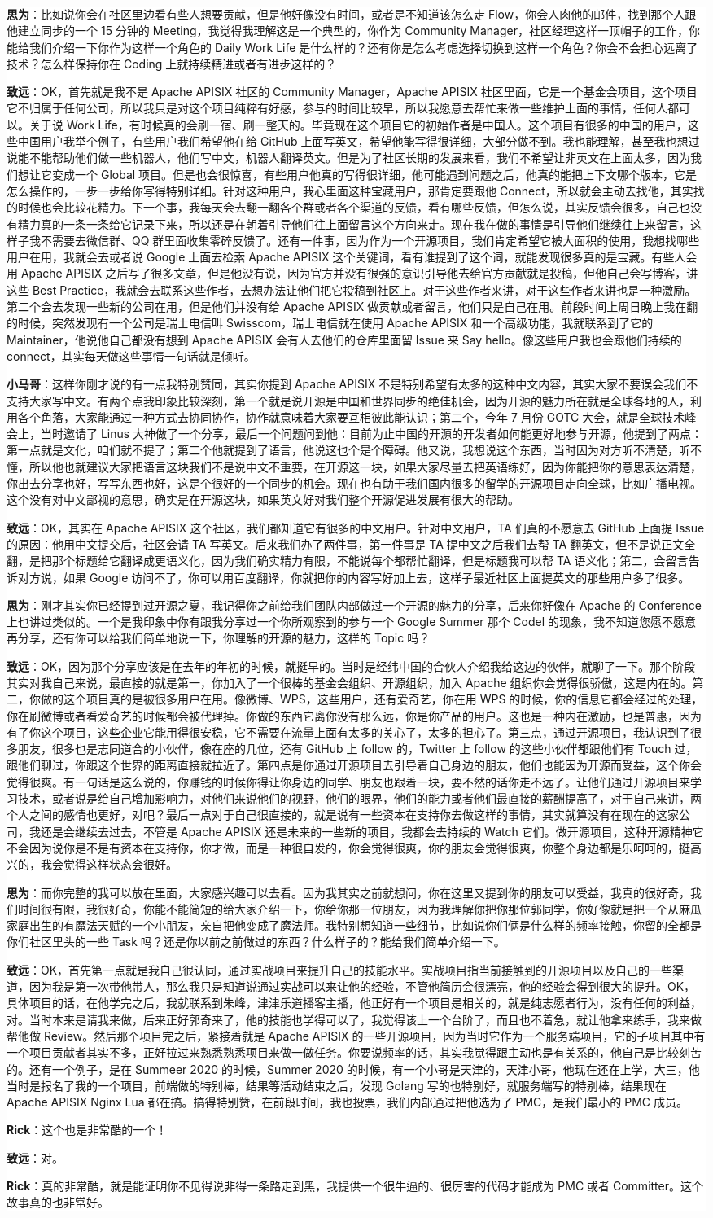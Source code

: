 **思为**：比如说你会在社区里边看有些人想要贡献，但是他好像没有时间，或者是不知道该怎么走 Flow，你会人肉他的邮件，找到那个人跟他建立同步的一个 15 分钟的 Meeting，我觉得我理解这是一个典型的，你作为 Community Manager，社区经理这样一顶帽子的工作，你能给我们介绍一下你作为这样一个角色的 Daily Work Life 是什么样的？还有你是怎么考虑选择切换到这样一个角色？你会不会担心远离了技术？怎么样保持你在 Coding 上就持续精进或者有进步这样的？

**致远**：OK，首先就是我不是 Apache APISIX 社区的 Community Manager，Apache APISIX 社区里面，它是一个基金会项目，这个项目它不归属于任何公司，所以我只是对这个项目纯粹有好感，参与的时间比较早，所以我愿意去帮忙来做一些维护上面的事情，任何人都可以。关于说 Work Life，有时候真的会刷一宿、刷一整天的。毕竟现在这个项目它的初始作者是中国人。这个项目有很多的中国的用户，这些中国用户我举个例子，有些用户我们希望他在给 GitHub 上面写英文，希望他能写得很详细，大部分做不到。我也能理解，甚至我也想过说能不能帮助他们做一些机器人，他们写中文，机器人翻译英文。但是为了社区长期的发展来看，我们不希望让非英文在上面太多，因为我们想让它变成一个 Global 项目。但是也会很惊喜，有些用户他真的写得很详细，他可能遇到问题之后，他真的能把上下文哪个版本，它是怎么操作的，一步一步给你写得特别详细。针对这种用户，我心里面这种宝藏用户，那肯定要跟他 Connect，所以就会主动去找他，其实找的时候也会比较花精力。下一个事，我每天会去翻一翻各个群或者各个渠道的反馈，看有哪些反馈，但怎么说，其实反馈会很多，自己也没有精力真的一条一条给它记录下来，所以还是在朝着引导他们往上面留言这个方向来走。现在我在做的事情是引导他们继续往上来留言，这样子我不需要去微信群、QQ 群里面收集零碎反馈了。还有一件事，因为作为一个开源项目，我们肯定希望它被大面积的使用，我想找哪些用户在用，我就会去或者说 Google 上面去检索 Apache APISIX 这个关键词，看有谁提到了这个词，就能发现很多真的是宝藏。有些人会用 Apache APISIX 之后写了很多文章，但是他没有说，因为官方并没有很强的意识引导他去给官方贡献就是投稿，但他自己会写博客，讲这些 Best Practice，我就会去联系这些作者，去想办法让他们把它投稿到社区上。对于这些作者来讲，对于这些作者来讲也是一种激励。第二个会去发现一些新的公司在用，但是他们并没有给 Apache APISIX 做贡献或者留言，他们只是自己在用。前段时间上周日晚上我在翻的时候，突然发现有一个公司是瑞士电信叫 Swisscom，瑞士电信就在使用 Apache APISIX 和一个高级功能，我就联系到了它的 Maintainer，他说他自己都没有想到 Apache APISIX 会有人去他们的仓库里面留 Issue 来 Say hello。像这些用户我也会跟他们持续的 connect，其实每天做这些事情一句话就是倾听。

**小马哥**：这样你刚才说的有一点我特别赞同，其实你提到 Apache APISIX 不是特别希望有太多的这种中文内容，其实大家不要误会我们不支持大家写中文。有两个点我印象比较深刻，第一个就是说开源是中国和世界同步的绝佳机会，因为开源的魅力所在就是全球各地的人，利用各个角落，大家能通过一种方式去协同协作，协作就意味着大家要互相彼此能认识；第二个，今年 7 月份 GOTC 大会，就是全球技术峰会上，当时邀请了 Linus 大神做了一个分享，最后一个问题问到他：目前为止中国的开源的开发者如何能更好地参与开源，他提到了两点：第一点就是文化，咱们就不提了；第二个他就提到了语言，他说这也个是个障碍。他又说，我想说这个东西，当时因为对方听不清楚，听不懂，所以他也就建议大家把语言这块我们不是说中文不重要，在开源这一块，如果大家尽量去把英语练好，因为你能把你的意思表达清楚，你出去分享也好，写写东西也好，这是个很好的一个同步的机会。现在也有助于我们国内很多的留学的开源项目走向全球，比如广播电视。这个没有对中文鄙视的意思，确实是在开源这块，如果英文好对我们整个开源促进发展有很大的帮助。

**致远**：OK，其实在 Apache APISIX 这个社区，我们都知道它有很多的中文用户。针对中文用户，TA 们真的不愿意去 GitHub 上面提 Issue 的原因：他用中文提交后，社区会请 TA 写英文。后来我们办了两件事，第一件事是 TA 提中文之后我们去帮 TA 翻英文，但不是说正文全翻，是把那个标题给它翻译成更语义化，因为我们确实精力有限，不能说每个都帮忙翻译，但是标题我可以帮 TA 语义化；第二，会留言告诉对方说，如果 Google 访问不了，你可以用百度翻译，你就把你的内容写好加上去，这样子最近社区上面提英文的那些用户多了很多。

**思为**：刚才其实你已经提到过开源之夏，我记得你之前给我们团队内部做过一个开源的魅力的分享，后来你好像在 Apache 的 Conference 上也讲过类似的。一个是我印象中你有跟我分享过一个你所观察到的参与一个 Google Summer 那个 Codel 的现象，我不知道您愿不愿意再分享，还有你可以给我们简单地说一下，你理解的开源的魅力，这样的 Topic 吗？

**致远**：OK，因为那个分享应该是在去年的年初的时候，就挺早的。当时是经纬中国的合伙人介绍我给这边的伙伴，就聊了一下。那个阶段其实对我自己来说，最直接的就是第一，你加入了一个很棒的基金会组织、开源组织，加入 Apache 组织你会觉得很骄傲，这是内在的。第二，你做的这个项目真的是被很多用户在用。像微博、WPS，这些用户，还有爱奇艺，你在用 WPS 的时候，你的信息它都会经过的处理，你在刷微博或者看爱奇艺的时候都会被代理掉。你做的东西它离你没有那么远，你是你产品的用户。这也是一种内在激励，也是普惠，因为有了你这个项目，这些企业它能用得很安稳，它不需要在流量上面有太多的关心了，太多的担心了。第三点，通过开源项目，我认识到了很多朋友，很多也是志同道合的小伙伴，像在座的几位，还有 GitHub 上 follow 的，Twitter 上 follow 的这些小伙伴都跟他们有 Touch 过，跟他们聊过，你跟这个世界的距离直接就拉近了。第四点是你通过开源项目去引导着自己身边的朋友，他们也能因为开源而受益，这个你会觉得很爽。有一句话是这么说的，你赚钱的时候你得让你身边的同学、朋友也跟着一块，要不然的话你走不远了。让他们通过开源项目来学习技术，或者说是给自己增加影响力，对他们来说他们的视野，他们的眼界，他们的能力或者他们最直接的薪酬提高了，对于自己来讲，两个人之间的感情也更好，对吧？最后一点对于自己很直接的，就是说有一些资本在支持你去做这样的事情，其实就算没有在现在的这家公司，我还是会继续去过去，不管是 Apache APISIX 还是未来的一些新的项目，我都会去持续的 Watch 它们。做开源项目，这种开源精神它不会因为说你是不是有资本在支持你，你才做，而是一种很自发的，你会觉得很爽，你的朋友会觉得很爽，你整个身边都是乐呵呵的，挺高兴的，我会觉得这样状态会很好。

**思为**：而你完整的我可以放在里面，大家感兴趣可以去看。因为我其实之前就想问，你在这里又提到你的朋友可以受益，我真的很好奇，我们时间很有限，我很好奇，你能不能简短的给大家介绍一下，你给你那一位朋友，因为我理解你把你那位郭同学，你好像就是把一个从麻瓜家庭出生的有魔法天赋的一个小朋友，亲自把他变成了魔法师。我特别想知道一些细节，比如说你们俩是什么样的频率接触，你留的全都是你们社区里头的一些 Task 吗？还是你以前之前做过的东西？什么样子的？能给我们简单介绍一下。

**致远**：OK，首先第一点就是我自己很认同，通过实战项目来提升自己的技能水平。实战项目指当前接触到的开源项目以及自己的一些渠道，因为我是第一次带他带人，那么我只是知道说通过实战可以来让他的经验，不管他简历会很漂亮，他的经验会得到很大的提升。OK，具体项目的话，在他学完之后，我就联系到朱峰，津津乐道播客主播，他正好有一个项目是相关的，就是纯志愿者行为，没有任何的利益，对。当时本来是请我来做，后来正好郭奇来了，他的技能也学得可以了，我觉得该上一个台阶了，而且也不着急，就让他拿来练手，我来做帮他做 Review。然后那个项目完之后，紧接着就是 Apache APISIX 的一些开源项目，因为当时它作为一个服务端项目，它的子项目其中有一个项目贡献者其实不多，正好拉过来熟悉熟悉项目来做一做任务。你要说频率的话，其实我觉得跟主动也是有关系的，他自己是比较刻苦的。还有一个例子，是在 Summeer 2020 的时候，Summer 2020 的时候，有一个小哥是天津的，天津小哥，他现在还在上学，大三，他当时是报名了我的一个项目，前端做的特别棒，结果等活动结束之后，发现 Golang 写的也特别好，就服务端写的特别棒，结果现在 Apache APISIX Nginx Lua 都在搞。搞得特别赞，在前段时间，我也投票，我们内部通过把他选为了 PMC，是我们最小的 PMC 成员。

**Rick**：这个也是非常酷的一个！

**致远**：对。

**Rick**：真的非常酷，就是能证明你不见得说非得一条路走到黑，我提供一个很牛逼的、很厉害的代码才能成为 PMC 或者 Committer。这个故事真的也非常好。
